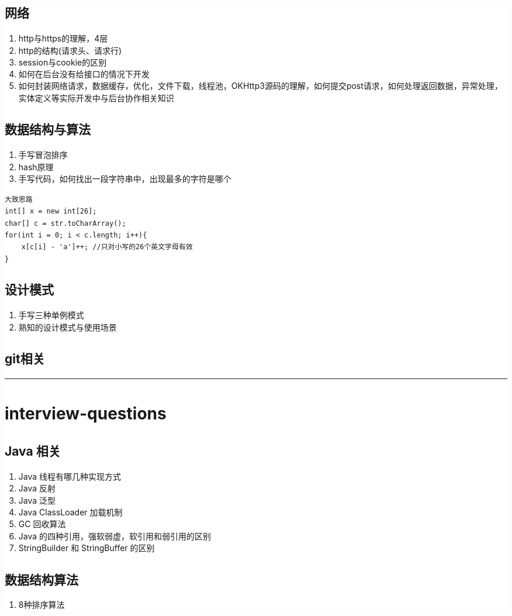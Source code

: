 ## 网络
1. http与https的理解，4层
2. http的结构(请求头、请求行)
3. session与cookie的区别
4. 如何在后台没有给接口的情况下开发
5. 如何封装网络请求，数据缓存，优化，文件下载，线程池，OKHttp3源码的理解，如何提交post请求，如何处理返回数据，异常处理，实体定义等实际开发中与后台协作相关知识

## 数据结构与算法
1. 手写冒泡排序
2. hash原理
3. 手写代码，如何找出一段字符串中，出现最多的字符是哪个
```
大致思路
int[] x = new int[26];
char[] c = str.toCharArray();
for(int i = 0; i < c.length; i++){
	x[c[i] - 'a']++; //只对小写的26个英文字母有效
}
```

## 设计模式
1. 手写三种单例模式
2. 熟知的设计模式与使用场景

## git相关









* * *

# interview-questions

## Java 相关
1. Java 线程有哪几种实现方式
2. Java 反射
3. Java 泛型
4. Java ClassLoader 加载机制
5. GC 回收算法
6. Java 的四种引用，强软弱虚，软引用和弱引用的区别
7. StringBuilder 和 StringBuffer 的区别

## 数据结构算法
1. 8种排序算法
